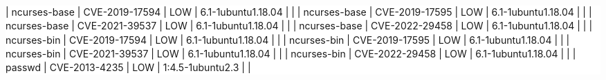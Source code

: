 | ncurses-base         |    CVE-2019-17594   |   LOW  |  6.1-1ubuntu1.18.04 |  |
| ncurses-base         |    CVE-2019-17595   |   LOW  |  6.1-1ubuntu1.18.04 |  |
| ncurses-base         |    CVE-2021-39537   |   LOW  |  6.1-1ubuntu1.18.04 |  |
| ncurses-base         |    CVE-2022-29458   |   LOW  |  6.1-1ubuntu1.18.04 |  |
| ncurses-bin         |    CVE-2019-17594   |   LOW  |  6.1-1ubuntu1.18.04 |  |
| ncurses-bin         |    CVE-2019-17595   |   LOW  |  6.1-1ubuntu1.18.04 |  |
| ncurses-bin         |    CVE-2021-39537   |   LOW  |  6.1-1ubuntu1.18.04 |  |
| ncurses-bin         |    CVE-2022-29458   |   LOW  |  6.1-1ubuntu1.18.04 |  |
| passwd         |    CVE-2013-4235   |   LOW  |  1:4.5-1ubuntu2.3 |  |

